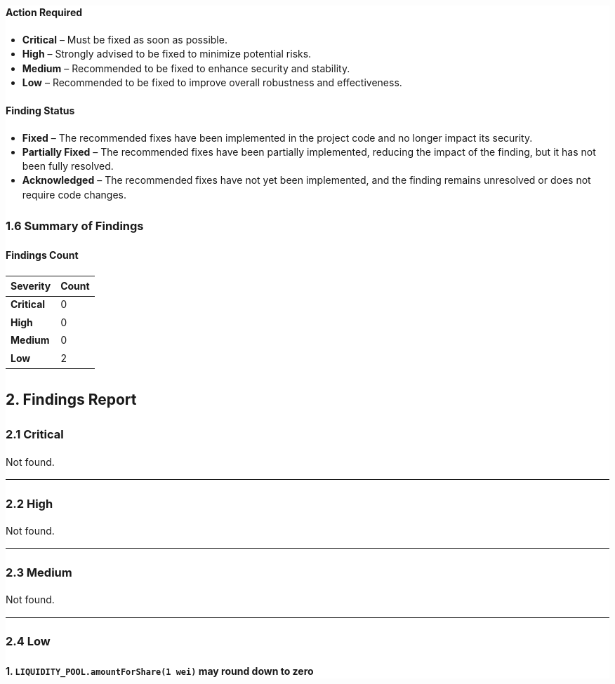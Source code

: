 #### Action Required

- **Critical** – Must be fixed as soon as possible.
- **High** – Strongly advised to be fixed to minimize potential risks.
- **Medium** – Recommended to be fixed to enhance security and stability.
- **Low** – Recommended to be fixed to improve overall robustness and effectiveness.

#### Finding Status

- **Fixed** – The recommended fixes have been implemented in the project code and no longer impact its security.
- **Partially Fixed** – The recommended fixes have been partially implemented, reducing the impact of the finding, but it has not been fully resolved.
- **Acknowledged** – The recommended fixes have not yet been implemented, and the finding remains unresolved or does not require code changes.

### 1.6 Summary of Findings

#### Findings Count

| Severity  | Count |
|-----------|-------|
| **Critical** | 0 |
| **High**     | 0 |
| **Medium**   | 0 |
| **Low**      | 2 |

## 2. Findings Report

### 2.1 Critical
Not found.
    
---

### 2.2 High
Not found.

---

### 2.3 Medium
Not found.


---

### 2.4 Low

#### 1. `LIQUIDITY_POOL.amountForShare(1 wei)` may round down to zero
